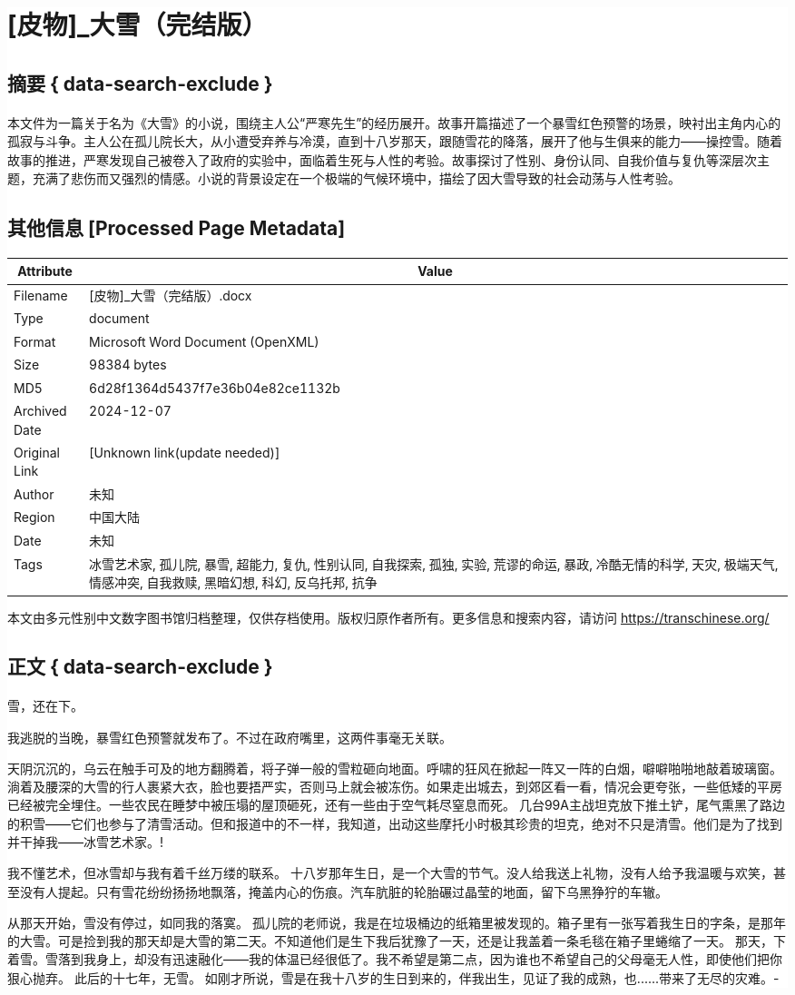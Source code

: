 # [皮物]_大雪（完结版）



## 摘要  { data-search-exclude }


本文件为一篇关于名为《大雪》的小说，围绕主人公“严寒先生”的经历展开。故事开篇描述了一个暴雪红色预警的场景，映衬出主角内心的孤寂与斗争。主人公在孤儿院长大，从小遭受弃养与冷漠，直到十八岁那天，跟随雪花的降落，展开了他与生俱来的能力——操控雪。随着故事的推进，严寒发现自己被卷入了政府的实验中，面临着生死与人性的考验。故事探讨了性别、身份认同、自我价值与复仇等深层次主题，充满了悲伤而又强烈的情感。小说的背景设定在一个极端的气候环境中，描绘了因大雪导致的社会动荡与人性考验。



## 其他信息 [Processed Page Metadata]

| Attribute       | Value                                  |
|-----------------|----------------------------------------|
| Filename        | [皮物]_大雪（完结版）.docx                             |
| Type            | document                                 |
| Format          | Microsoft Word Document (OpenXML)                               |
| Size            | 98384 bytes                           |
| MD5             | 6d28f1364d5437f7e36b04e82ce1132b                                  |
| Archived Date   | 2024-12-07                             |
| Original Link   | [Unknown link(update needed)]                         |
| Author          | 未知                               |
| Region          | 中国大陆                               |
| Date            | 未知                                 |
| Tags            | 冰雪艺术家, 孤儿院, 暴雪, 超能力, 复仇, 性别认同, 自我探索, 孤独, 实验, 荒谬的命运, 暴政, 冷酷无情的科学, 天灾, 极端天气, 情感冲突, 自我救赎, 黑暗幻想, 科幻, 反乌托邦, 抗争                                 |

本文由多元性别中文数字图书馆归档整理，仅供存档使用。版权归原作者所有。更多信息和搜索内容，请访问 <https://transchinese.org/>


## 正文 { data-search-exclude }


雪，还在下。

我逃脱的当晚，暴雪红色预警就发布了。不过在政府嘴里，这两件事毫无关联。

天阴沉沉的，乌云在触手可及的地方翻腾着，将子弹一般的雪粒砸向地面。呼啸的狂风在掀起一阵又一阵的白烟，噼噼啪啪地敲着玻璃窗。淌着及腰深的大雪的行人裹紧大衣，脸也要捂严实，否则马上就会被冻伤。如果走出城去，到郊区看一看，情况会更夸张，一些低矮的平房已经被完全埋住。一些农民在睡梦中被压塌的屋顶砸死，还有一些由于空气耗尽窒息而死。 几台99A主战坦克放下推土铲，尾气熏黑了路边的积雪――它们也参与了清雪活动。但和报道中的不一样，我知道，出动这些摩托小时极其珍贵的坦克，绝对不只是清雪。他们是为了找到并干掉我――冰雪艺术家。!

我不懂艺术，但冰雪却与我有着千丝万缕的联系。 十八岁那年生日，是一个大雪的节气。没人给我送上礼物，没有人给予我温暖与欢笑，甚至没有人提起。只有雪花纷纷扬扬地飘落，掩盖内心的伤痕。汽车肮脏的轮胎碾过晶莹的地面，留下乌黑狰狞的车辙。

从那天开始，雪没有停过，如同我的落寞。 孤儿院的老师说，我是在垃圾桶边的纸箱里被发现的。箱子里有一张写着我生日的字条，是那年的大雪。可是捡到我的那天却是大雪的第二天。不知道他们是生下我后犹豫了一天，还是让我盖着一条毛毯在箱子里蜷缩了一天。 那天，下着雪。雪落到我身上，却没有迅速融化――我的体温已经很低了。我不希望是第二点，因为谁也不希望自己的父母毫无人性，即使他们把你狠心抛弃。 此后的十七年，无雪。 如刚才所说，雪是在我十八岁的生日到来的，伴我出生，见证了我的成熟，也......带来了无尽的灾难。-
